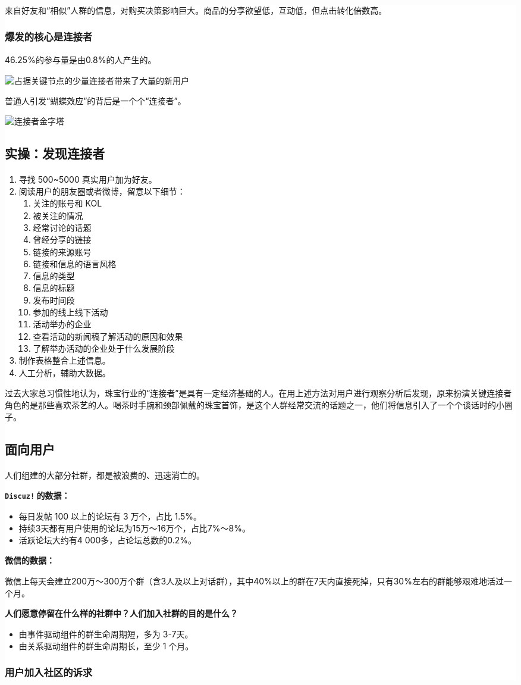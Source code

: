 来自好友和“相似”人群的信息，对购买决策影响巨大。商品的分享欲望低，互动低，但点击转化倍数高。

### 爆发的核心是连接者

46.25%的参与量是由0.8%的人产生的。

![占据关键节点的少量连接者带来了大量的新用户](/uploads/2022/11/little-group-effect-05.png)

普通人引发“蝴蝶效应”的背后是一个个“连接者”。

![连接者金字塔](/uploads/2022/11/little-group-effect-06.png)

## 实操：发现连接者
 
1. 寻找 500~5000 真实用户加为好友。
2. 阅读用户的朋友圈或者微博，留意以下细节：
    1. 关注的账号和 KOL
    2. 被关注的情况
    3. 经常讨论的话题
    4. 曾经分享的链接
    5. 链接的来源账号
    6. 链接和信息的语言风格
    7. 信息的类型
    8. 信息的标题
    9. 发布时间段
    10. 参加的线上线下活动
    11. 活动举办的企业
    12. 查看活动的新闻稿了解活动的原因和效果
    13. 了解举办活动的企业处于什么发展阶段
3. 制作表格整合上述信息。
4. 人工分析，辅助大数据。

过去大家总习惯性地认为，珠宝行业的“连接者”是具有一定经济基础的人。在用上述方法对用户进行观察分析后发现，原来扮演关键连接者角色的是那些喜欢茶艺的人。喝茶时手腕和颈部佩戴的珠宝首饰，是这个人群经常交流的话题之一，他们将信息引入了一个个谈话时的小圈子。

## 面向用户

人们组建的大部分社群，都是被浪费的、迅速消亡的。

**`Discuz!` 的数据：**

- 每日发帖 100 以上的论坛有 3 万个，占比 1.5%。
- 持续3天都有用户使用的论坛为15万～16万个，占比7%～8%。
- 活跃论坛大约有4 000多，占论坛总数的0.2%。

**微信的数据：**

微信上每天会建立200万～300万个群（含3人及以上对话群），其中40%以上的群在7天内直接死掉，只有30%左右的群能够艰难地活过一个月。

**人们愿意停留在什么样的社群中？人们加入社群的目的是什么？**

- 由事件驱动组件的群生命周期短，多为 3-7天。
- 由关系驱动组件的群生命周期长，至少 1 个月。

### 用户加入社区的诉求
